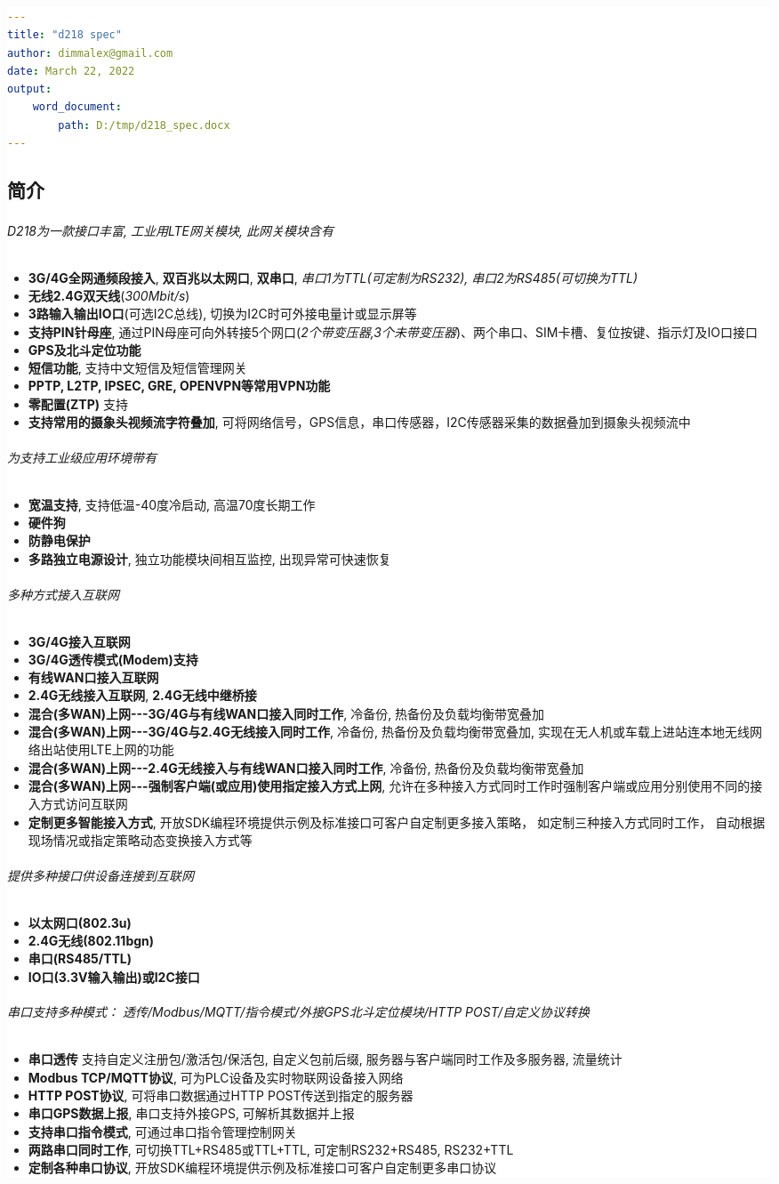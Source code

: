 ```yaml
---
title: "d218 spec"
author: dimmalex@gmail.com
date: March 22, 2022
output:
    word_document:
        path: D:/tmp/d218_spec.docx
---
```




## 简介

###### D218为一款接口丰富, 工业用LTE网关模块, 此网关模块含有
 - **3G/4G全网通频段接入**, **双百兆以太网口**, **双串口**, *串口1为TTL(可定制为RS232), 串口2为RS485(可切换为TTL)*
 - **无线2.4G双天线**(*300Mbit/s*)
 - **3路输入输出IO口**(可选I2C总线), 切换为I2C时可外接电量计或显示屏等
 - **支持PIN针母座**, 通过PIN母座可向外转接5个网口(*2个带变压器,3个未带变压器*)、两个串口、SIM卡槽、复位按键、指示灯及IO口接口
 - **GPS及北斗定位功能**
 - **短信功能**, 支持中文短信及短信管理网关
 - **PPTP, L2TP, IPSEC, GRE, OPENVPN等常用VPN功能**
 - **零配置(ZTP)** 支持
 - **支持常用的摄象头视频流字符叠加**, 可将网络信号，GPS信息，串口传感器，I2C传感器采集的数据叠加到摄象头视频流中

###### 为支持工业级应用环境带有
 - **宽温支持**, 支持低温-40度冷启动, 高温70度长期工作
 - **硬件狗**
 - **防静电保护**
 - **多路独立电源设计**, 独立功能模块间相互监控, 出现异常可快速恢复

###### 多种方式接入互联网
 - **3G/4G接入互联网**
 - **3G/4G透传模式(Modem)支持**
 - **有线WAN口接入互联网**
 - **2.4G无线接入互联网**,  **2.4G无线中继桥接**
 - **混合(多WAN)上网---3G/4G与有线WAN口接入同时工作**, 冷备份, 热备份及负载均衡带宽叠加
 - **混合(多WAN)上网---3G/4G与2.4G无线接入同时工作**, 冷备份, 热备份及负载均衡带宽叠加, 实现在无人机或车载上进站连本地无线网络出站使用LTE上网的功能
 - **混合(多WAN)上网---2.4G无线接入与有线WAN口接入同时工作**, 冷备份, 热备份及负载均衡带宽叠加
 - **混合(多WAN)上网---强制客户端(或应用)使用指定接入方式上网**, 允许在多种接入方式同时工作时强制客户端或应用分别使用不同的接入方式访问互联网
 - **定制更多智能接入方式**, 开放SDK编程环境提供示例及标准接口可客户自定制更多接入策略， 如定制三种接入方式同时工作， 自动根据现场情况或指定策略动态变换接入方式等

###### 提供多种接口供设备连接到互联网
 - **以太网口(802.3u)**
 - **2.4G无线(802.11bgn)**
 - **串口(RS485/TTL)**
 - **IO口(3.3V输入输出)或I2C接口**

###### 串口支持多种模式： 透传/Modbus/MQTT/指令模式/外接GPS北斗定位模块/HTTP POST/自定义协议转换
 - **串口透传** 支持自定义注册包/激活包/保活包, 自定义包前后缀, 服务器与客户端同时工作及多服务器, 流量统计
 - **Modbus TCP/MQTT协议**, 可为PLC设备及实时物联网设备接入网络
 - **HTTP POST协议**, 可将串口数据通过HTTP POST传送到指定的服务器
 - **串口GPS数据上报**, 串口支持外接GPS, 可解析其数据并上报
 - **支持串口指令模式**, 可通过串口指令管理控制网关
 - **两路串口同时工作**, 可切换TTL+RS485或TTL+TTL, 可定制RS232+RS485, RS232+TTL
 - **定制各种串口协议**, 开放SDK编程环境提供示例及标准接口可客户自定制更多串口协议
